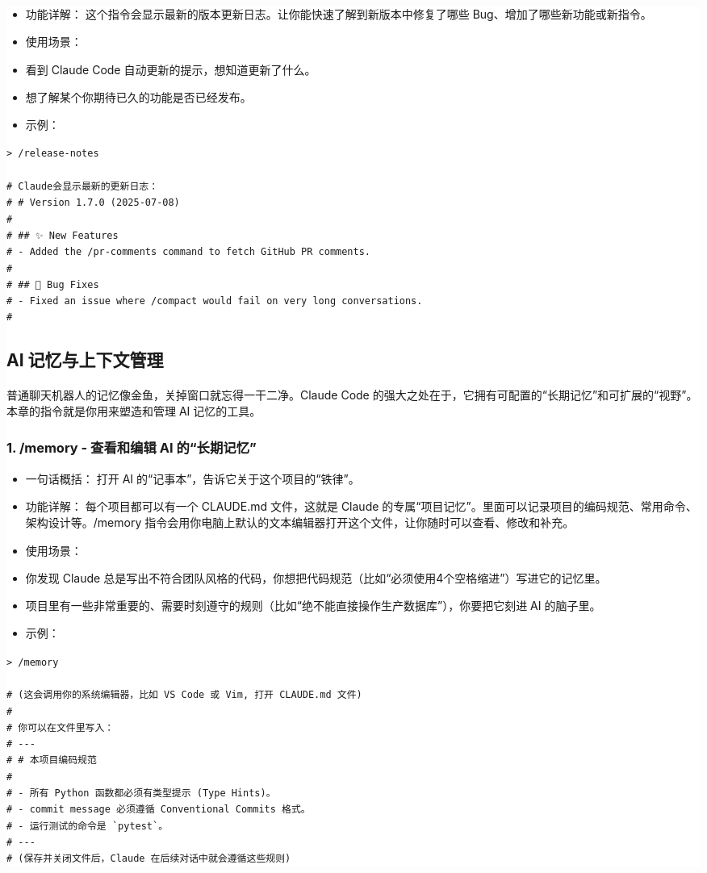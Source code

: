 *   功能详解： 这个指令会显示最新的版本更新日志。让你能快速了解到新版本中修复了哪些 Bug、增加了哪些新功能或新指令。

*   使用场景：

*   看到 Claude Code 自动更新的提示，想知道更新了什么。

*   想了解某个你期待已久的功能是否已经发布。

*   示例：

```
> /release-notes

# Claude会显示最新的更新日志：
# # Version 1.7.0 (2025-07-08)
# 
# ## ✨ New Features
# - Added the /pr-comments command to fetch GitHub PR comments.
# 
# ## 🐛 Bug Fixes
# - Fixed an issue where /compact would fail on very long conversations.
#
```

## AI 记忆与上下文管理

普通聊天机器人的记忆像金鱼，关掉窗口就忘得一干二净。Claude Code 的强大之处在于，它拥有可配置的“长期记忆”和可扩展的“视野”。本章的指令就是你用来塑造和管理 AI 记忆的工具。

### 1\. /memory - 查看和编辑 AI 的“长期记忆”

*   一句话概括： 打开 AI 的“记事本”，告诉它关于这个项目的“铁律”。

*   功能详解： 每个项目都可以有一个 CLAUDE.md 文件，这就是 Claude 的专属“项目记忆”。里面可以记录项目的编码规范、常用命令、架构设计等。/memory 指令会用你电脑上默认的文本编辑器打开这个文件，让你随时可以查看、修改和补充。

*   使用场景：

*   你发现 Claude 总是写出不符合团队风格的代码，你想把代码规范（比如“必须使用4个空格缩进”）写进它的记忆里。

*   项目里有一些非常重要的、需要时刻遵守的规则（比如“绝不能直接操作生产数据库”），你要把它刻进 AI 的脑子里。

*   示例：

```
> /memory

# (这会调用你的系统编辑器，比如 VS Code 或 Vim, 打开 CLAUDE.md 文件)
#
# 你可以在文件里写入：
# ---
# # 本项目编码规范
# 
# - 所有 Python 函数都必须有类型提示 (Type Hints)。
# - commit message 必须遵循 Conventional Commits 格式。
# - 运行测试的命令是 `pytest`。
# ---
# (保存并关闭文件后，Claude 在后续对话中就会遵循这些规则)
```
